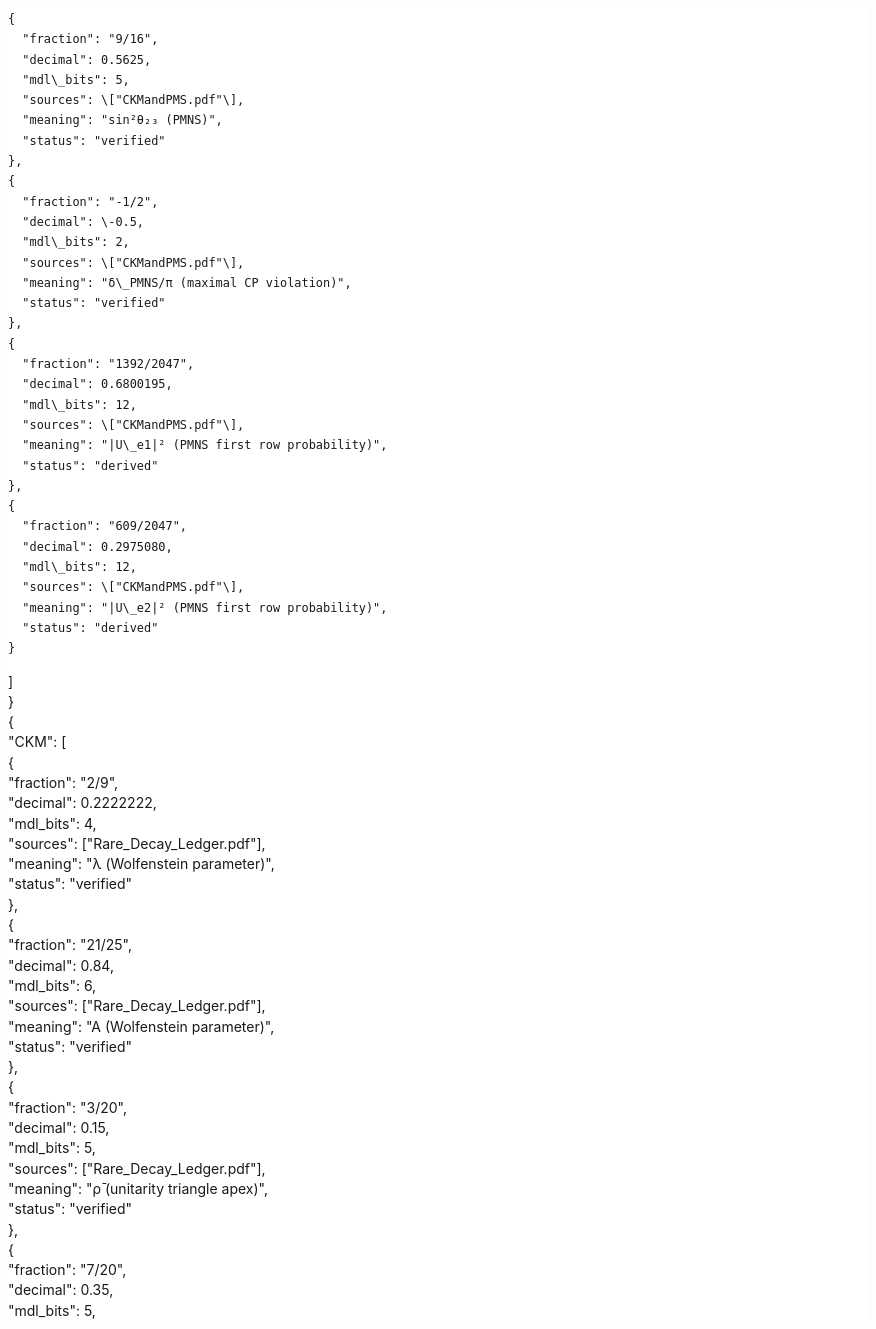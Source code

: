     {  
      "fraction": "9/16",  
      "decimal": 0.5625,  
      "mdl\_bits": 5,  
      "sources": \["CKMandPMS.pdf"\],  
      "meaning": "sin²θ₂₃ (PMNS)",  
      "status": "verified"  
    },  
    {  
      "fraction": "-1/2",  
      "decimal": \-0.5,  
      "mdl\_bits": 2,  
      "sources": \["CKMandPMS.pdf"\],  
      "meaning": "δ\_PMNS/π (maximal CP violation)",  
      "status": "verified"  
    },  
    {  
      "fraction": "1392/2047",  
      "decimal": 0.6800195,  
      "mdl\_bits": 12,  
      "sources": \["CKMandPMS.pdf"\],  
      "meaning": "|U\_e1|² (PMNS first row probability)",  
      "status": "derived"  
    },  
    {  
      "fraction": "609/2047",  
      "decimal": 0.2975080,  
      "mdl\_bits": 12,  
      "sources": \["CKMandPMS.pdf"\],  
      "meaning": "|U\_e2|² (PMNS first row probability)",  
      "status": "derived"  
    }  
  \]  
}  
{  
  "CKM": \[  
    {  
      "fraction": "2/9",  
      "decimal": 0.2222222,  
      "mdl\_bits": 4,  
      "sources": \["Rare\_Decay\_Ledger.pdf"\],  
      "meaning": "λ (Wolfenstein parameter)",  
      "status": "verified"  
    },  
    {  
      "fraction": "21/25",  
      "decimal": 0.84,  
      "mdl\_bits": 6,  
      "sources": \["Rare\_Decay\_Ledger.pdf"\],  
      "meaning": "A (Wolfenstein parameter)",  
      "status": "verified"  
    },  
    {  
      "fraction": "3/20",  
      "decimal": 0.15,  
      "mdl\_bits": 5,  
      "sources": \["Rare\_Decay\_Ledger.pdf"\],  
      "meaning": "ρ̄ (unitarity triangle apex)",  
      "status": "verified"  
    },  
    {  
      "fraction": "7/20",  
      "decimal": 0.35,  
      "mdl\_bits": 5,  